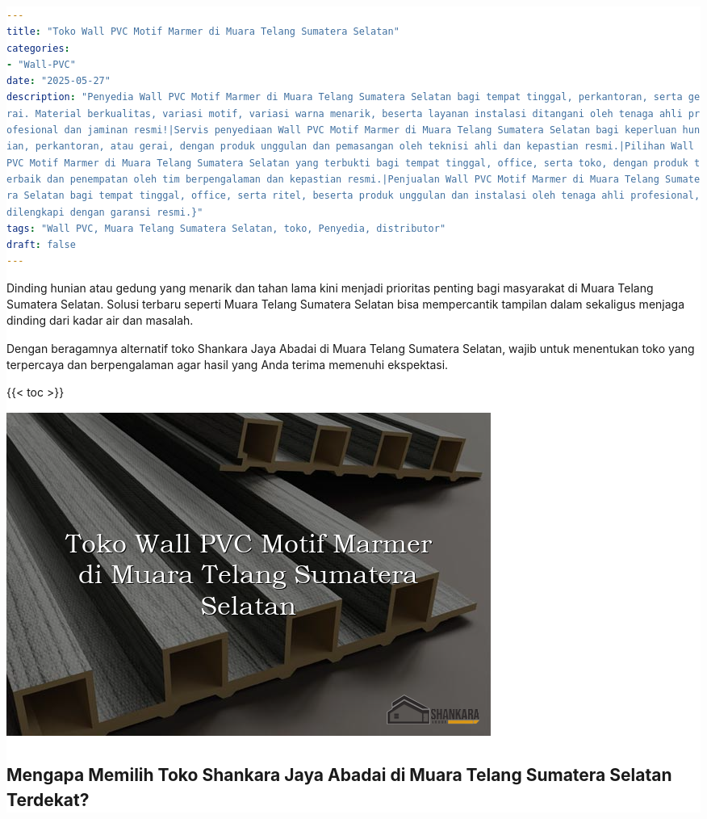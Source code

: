 ```yaml
---
title: "Toko Wall PVC Motif Marmer di Muara Telang Sumatera Selatan"
categories: 
- "Wall-PVC"
date: "2025-05-27"
description: "Penyedia Wall PVC Motif Marmer di Muara Telang Sumatera Selatan bagi tempat tinggal, perkantoran, serta gerai. Material berkualitas, variasi motif, variasi warna menarik, beserta layanan instalasi ditangani oleh tenaga ahli profesional dan jaminan resmi!|Servis penyediaan Wall PVC Motif Marmer di Muara Telang Sumatera Selatan bagi keperluan hunian, perkantoran, atau gerai, dengan produk unggulan dan pemasangan oleh teknisi ahli dan kepastian resmi.|Pilihan Wall PVC Motif Marmer di Muara Telang Sumatera Selatan yang terbukti bagi tempat tinggal, office, serta toko, dengan produk terbaik dan penempatan oleh tim berpengalaman dan kepastian resmi.|Penjualan Wall PVC Motif Marmer di Muara Telang Sumatera Selatan bagi tempat tinggal, office, serta ritel, beserta produk unggulan dan instalasi oleh tenaga ahli profesional, dilengkapi dengan garansi resmi.}"
tags: "Wall PVC, Muara Telang Sumatera Selatan, toko, Penyedia, distributor"
draft: false
---
```


Dinding hunian atau gedung yang menarik dan tahan lama kini menjadi prioritas penting bagi masyarakat di Muara Telang Sumatera Selatan. Solusi terbaru seperti Muara Telang Sumatera Selatan bisa mempercantik tampilan dalam sekaligus menjaga dinding dari kadar air dan masalah.

Dengan beragamnya alternatif toko Shankara Jaya Abadai di Muara Telang Sumatera Selatan, wajib untuk menentukan toko yang terpercaya dan berpengalaman agar hasil yang Anda terima memenuhi ekspektasi.

{{< toc >}}

![Toko Wall PVC Motif Marmer di Muara Telang Sumatera Selatan](/images/Wall-PVC/Toko-Wall-PVC-Motif-Marmer-di-Muara-Telang-Sumatera-Selatan.png)


## Mengapa Memilih Toko Shankara Jaya Abadai di Muara Telang Sumatera Selatan Terdekat?
